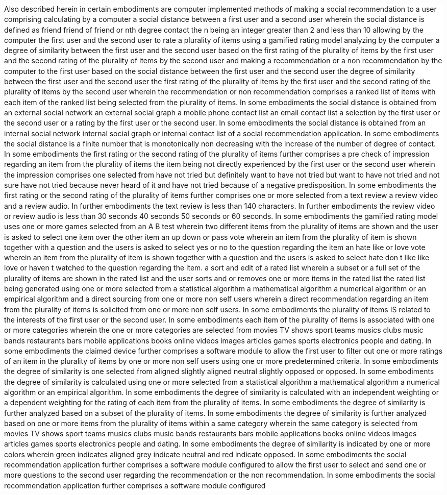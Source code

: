 Also described herein in certain embodiments are computer implemented methods of making a social recommendation to a user comprising calculating by a computer a social distance between a first user and a second user wherein the social distance is defined as friend friend of friend or nth degree contact the n being an integer greater than 2 and less than 10 allowing by the computer the first user and the second user to rate a plurality of items using a gamified rating model analyzing by the computer a degree of similarity between the first user and the second user based on the first rating of the plurality of items by the first user and the second rating of the plurality of items by the second user and making a recommendation or a non recommendation by the computer to the first user based on the social distance between the first user and the second user the degree of similarity between the first user and the second user the first rating of the plurality of items by the first user and the second rating of the plurality of items by the second user wherein the recommendation or non recommendation comprises a ranked list of items with each item of the ranked list being selected from the plurality of items. In some embodiments the social distance is obtained from an external social network an external social graph a mobile phone contact list an email contact list a selection by the first user or the second user or a rating by the first user or the second user. In some embodiments the social distance is obtained from an internal social network internal social graph or internal contact list of a social recommendation application. In some embodiments the social distance is a finite number that is monotonically non decreasing with the increase of the number of degree of contact. In some embodiments the first rating or the second rating of the plurality of items further comprises a pre check of impression regarding an item from the plurality of items the item being not directly experienced by the first user or the second user wherein the impression comprises one selected from have not tried but definitely want to have not tried but want to have not tried and not sure have not tried because never heard of it and have not tried because of a negative predisposition. In some embodiments the first rating or the second rating of the plurality of items further comprises one or more selected from a text review a review video and a review audio. In further embodiments the text review is less than 140 characters. In further embodiments the review video or review audio is less than 30 seconds 40 seconds 50 seconds or 60 seconds. In some embodiments the gamified rating model uses one or more games selected from an A B test wherein two different items from the plurality of items are shown and the user is asked to select one item over the other item an up down or pass vote wherein an item from the plurality of item is shown together with a question and the users is asked to select yes or no to the question regarding the item an hate like or love vote wherein an item from the plurality of item is shown together with a question and the users is asked to select hate don t like like love or haven t watched to the question regarding the item. a sort and edit of a rated list wherein a subset or a full set of the plurality of items are shown in the rated list and the user sorts and or removes one or more items in the rated list the rated list being generated using one or more selected from a statistical algorithm a mathematical algorithm a numerical algorithm or an empirical algorithm and a direct sourcing from one or more non self users wherein a direct recommendation regarding an item from the plurality of items is solicited from one or more non self users. In some embodiments the plurality of items IS related to the interests of the first user or the second user. In some embodiments each item of the plurality of items is associated with one or more categories wherein the one or more categories are selected from movies TV shows sport teams musics clubs music bands restaurants bars mobile applications books online videos images articles games sports electronics people and dating. In some embodiments the claimed device further comprises a software module to allow the first user to filter out one or more ratings of an item in the plurality of items by one or more non self users using one or more predetermined criteria. In some embodiments the degree of similarity is one selected from aligned slightly aligned neutral slightly opposed or opposed. In some embodiments the degree of similarity is calculated using one or more selected from a statistical algorithm a mathematical algorithm a numerical algorithm or an empirical algorithm. In some embodiments the degree of similarity is calculated with an independent weighting or a dependent weighting for the rating of each item from the plurality of items. In some embodiments the degree of similarity is further analyzed based on a subset of the plurality of items. In some embodiments the degree of similarity is further analyzed based on one or more items from the plurality of items within a same category wherein the same category is selected from movies TV shows sport teams musics clubs music bands restaurants bars mobile applications books online videos images articles games sports electronics people and dating. In some embodiments the degree of similarity is indicated by one or more colors wherein green indicates aligned grey indicate neutral and red indicate opposed. In some embodiments the social recommendation application further comprises a software module configured to allow the first user to select and send one or more questions to the second user regarding the recommendation or the non recommendation. In some embodiments the social recommendation application further comprises a software module configured